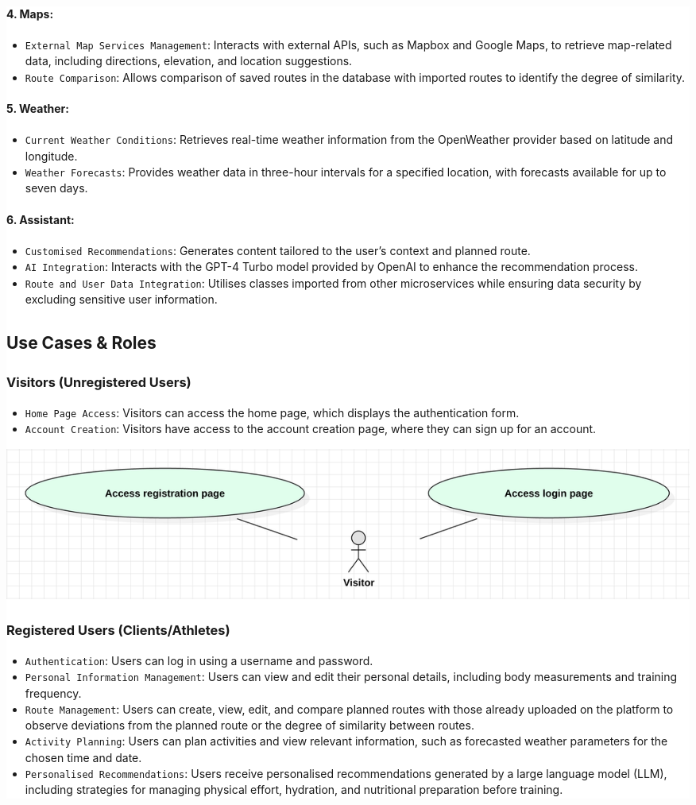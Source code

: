 #### 4. Maps: 
- ```External Map Services Management```: Interacts with external APIs, such as Mapbox and Google Maps, to retrieve map-related data, including directions, elevation, and location suggestions.
- ```Route Comparison```: Allows comparison of saved routes in the database with imported routes to identify the degree of similarity.

#### 5. Weather: 
- ```Current Weather Conditions```: Retrieves real-time weather information from the OpenWeather provider based on latitude and longitude.
- ```Weather Forecasts```: Provides weather data in three-hour intervals for a specified location, with forecasts available for up to seven days.

#### 6. Assistant: 
- ```Customised Recommendations```: Generates content tailored to the user’s context and planned route.
- ```AI Integration```: Interacts with the GPT-4 Turbo model provided by OpenAI to enhance the recommendation process.
- ```Route and User Data Integration```: Utilises classes imported from other microservices while ensuring data security by excluding sensitive user information.


## Use Cases & Roles

### Visitors (Unregistered Users)
- ```Home Page Access```: Visitors can access the home page, which displays the authentication form.
- ```Account Creation```: Visitors have access to the account creation page, where they can sign up for an account.

![Visitor Use-Case Diagram](./diagrams/use-case-diagram-visitor.png "Visitor Use Cases")

### Registered Users (Clients/Athletes)
- ```Authentication```: Users can log in using a username and password.
- ```Personal Information Management```: Users can view and edit their personal details, including body measurements and training frequency.
- ```Route Management```: Users can create, view, edit, and compare planned routes with those already uploaded on the platform to observe deviations from the planned route or the degree of similarity between routes.
- ```Activity Planning```: Users can plan activities and view relevant information, such as forecasted weather parameters for the chosen time and date.
- ```Personalised Recommendations```: Users receive personalised recommendations generated by a large language model (LLM), including strategies for managing physical effort, hydration, and nutritional preparation before training.
